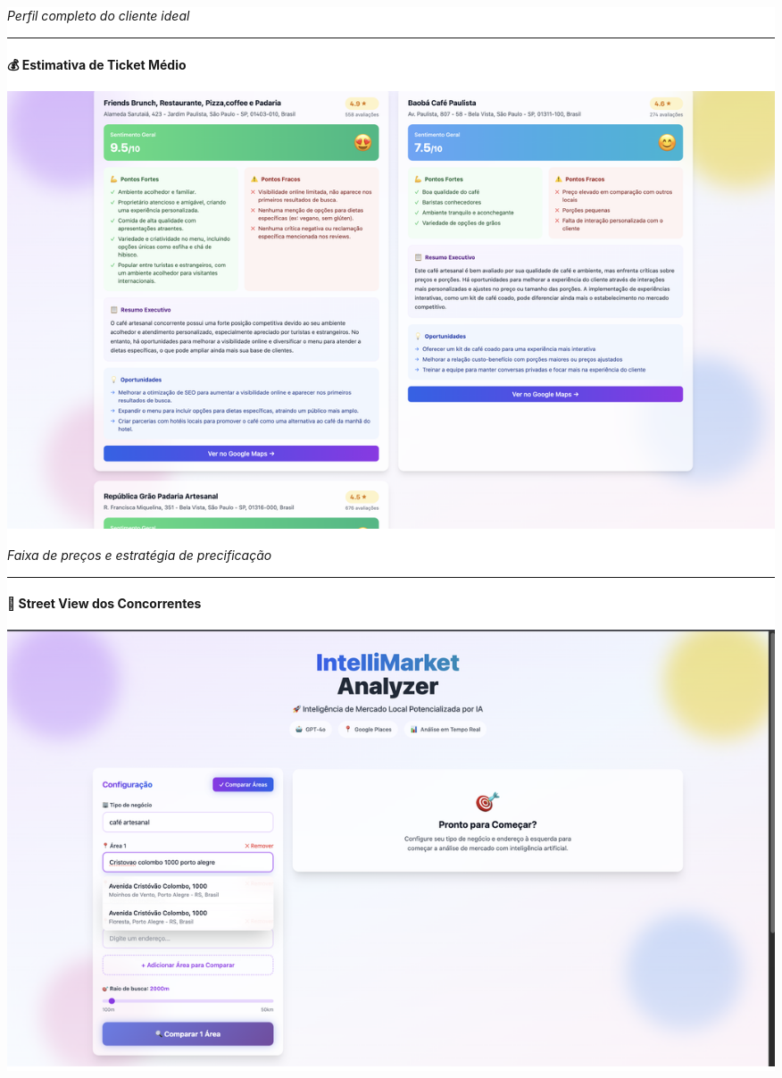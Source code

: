 *Perfil completo do cliente ideal*

---

#### 💰 Estimativa de Ticket Médio
<img src="docs/screenshots/Screenshot%202025-10-14%20at%2023.31.42.png" width="100%" alt="Ticket Médio">

*Faixa de preços e estratégia de precificação*

---

#### 📸 Street View dos Concorrentes
<img src="docs/screenshots/Screenshot%202025-10-14%20at%2023.39.58.png" width="100%" alt="Street View">
